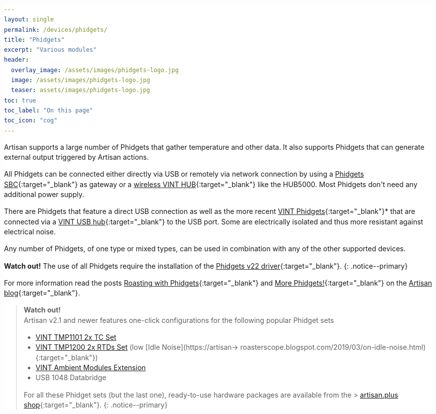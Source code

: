 ```yaml
---
layout: single
permalink: /devices/phidgets/
title: "Phidgets"
excerpt: "Various modules"
header:
  overlay_image: /assets/images/phidgets-logo.jpg
  image: /assets/images/phidgets-logo.jpg
  teaser: assets/images/phidgets-logo.jpg
toc: true
toc_label: "On this page"
toc_icon: "cog"
---
```

Artisan supports a large number of Phidgets that gather temperature and other data. It also supports Phidgets that can generate external output triggered by Artisan actions.

All Phidgets can be connected either directly via USB or remotely via network connection by using a [Phidgets SBC](http://www.phidgets.com/products.php?category=21&product_id=1073_0){:target="_blank"} as gateway or a [wireless VINT HUB](https://www.phidgets.com/?tier=3&catid=2&pcid=1&prodid=1143){:target="_blank"} like the HUB5000. Most Phidgets don't need any additional power supply.

There are Phidgets that feature a direct USB connection as well as the more recent [VINT Phidgets](https://www.phidgets.com/docs/What_is_VINT%3F){:target="_blank"}* that are connected via a [VINT USB hub](https://www.phidgets.com/?tier=3&catid=2&pcid=1&prodid=643){:target="_blank"} to the USB port. Some are electrically isolated and thus more resistant against electrical noise.

Any number of Phidgets, of one type or mixed types, can be used in combination with any of the other supported devices.

**Watch out!** The use of all Phidgets require the installation of the [Phidgets v22 driver](https://artisan-roasterscope.blogspot.de/2017/12/more-phidgets.html){:target="_blank"}.
{: .notice--primary}

For more information read the posts [Roasting with Phidgets](https://artisan-roasterscope.blogspot.it/2017/12/roasting-with-phidgets.html){:target="_blank"} and [More Phidgets!](https://artisan-roasterscope.blogspot.it/2017/12/more-phidgets.html){:target="_blank"} on the [Artisan blog](https://artisan-roasterscope.blogspot.it/){:target="_blank"}.

> **Watch out!**  
> Artisan v2.1 and newer features one-click configurations for the following popular Phidget sets
>
> - [VINT TMP1101 2x TC Set](/phidgets/2x-tc-set/)
> - [VINT TMP1200 2x RTDs Set](/phidgets/2x-rtd-set/) (low [Idle Noise](https://artisan-> roasterscope.blogspot.com/2019/03/on-idle-noise.html){:target="_blank"})
> - [VINT Ambient Modules Extension](/phidgets/ambient-extension/)
> - USB 1048 Databridge
> 
> For all these Phidget sets (but the last one), ready-to-use hardware packages are available from the > [artisan.plus shop](https://shop.artisan.plus/){:target="_blank"}.
{: .notice--primary}

